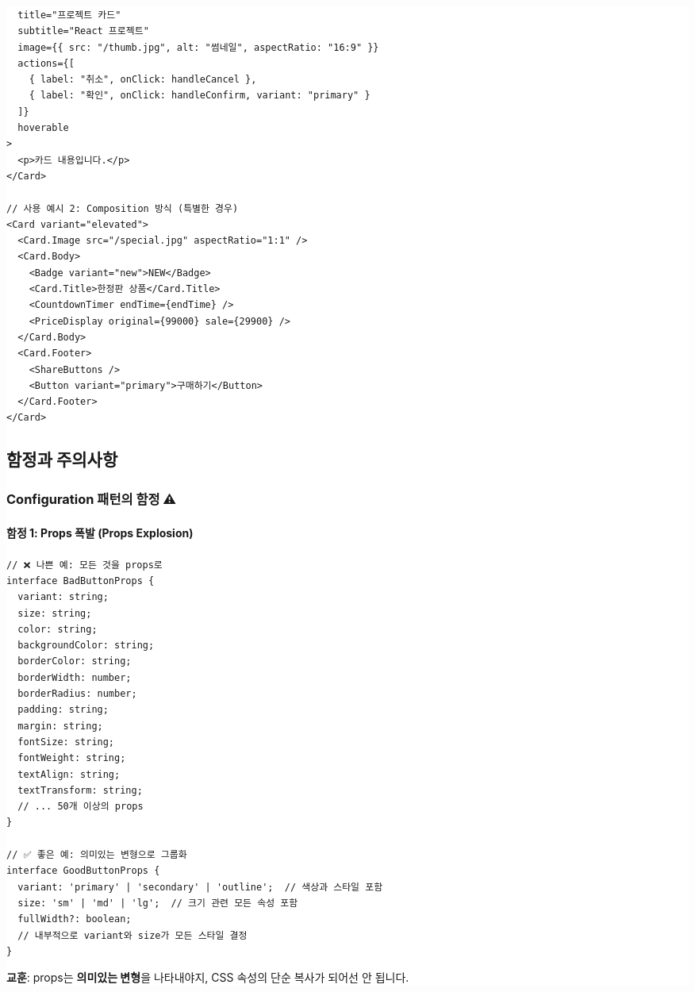 ```tsx
  title="프로젝트 카드"
  subtitle="React 프로젝트"
  image={{ src: "/thumb.jpg", alt: "썸네일", aspectRatio: "16:9" }}
  actions={[
    { label: "취소", onClick: handleCancel },
    { label: "확인", onClick: handleConfirm, variant: "primary" }
  ]}
  hoverable
>
  <p>카드 내용입니다.</p>
</Card>

// 사용 예시 2: Composition 방식 (특별한 경우)
<Card variant="elevated">
  <Card.Image src="/special.jpg" aspectRatio="1:1" />
  <Card.Body>
    <Badge variant="new">NEW</Badge>
    <Card.Title>한정판 상품</Card.Title>
    <CountdownTimer endTime={endTime} />
    <PriceDisplay original={99000} sale={29900} />
  </Card.Body>
  <Card.Footer>
    <ShareButtons />
    <Button variant="primary">구매하기</Button>
  </Card.Footer>
</Card>
```

## 함정과 주의사항

### Configuration 패턴의 함정 ⚠️

#### 함정 1: Props 폭발 (Props Explosion)

```tsx
// ❌ 나쁜 예: 모든 것을 props로
interface BadButtonProps {
  variant: string;
  size: string;
  color: string;
  backgroundColor: string;
  borderColor: string;
  borderWidth: number;
  borderRadius: number;
  padding: string;
  margin: string;
  fontSize: string;
  fontWeight: string;
  textAlign: string;
  textTransform: string;
  // ... 50개 이상의 props
}

// ✅ 좋은 예: 의미있는 변형으로 그룹화
interface GoodButtonProps {
  variant: 'primary' | 'secondary' | 'outline';  // 색상과 스타일 포함
  size: 'sm' | 'md' | 'lg';  // 크기 관련 모든 속성 포함
  fullWidth?: boolean;
  // 내부적으로 variant와 size가 모든 스타일 결정
}
```

**교훈**: props는 **의미있는 변형**을 나타내야지, CSS 속성의 단순 복사가 되어선 안 됩니다.
